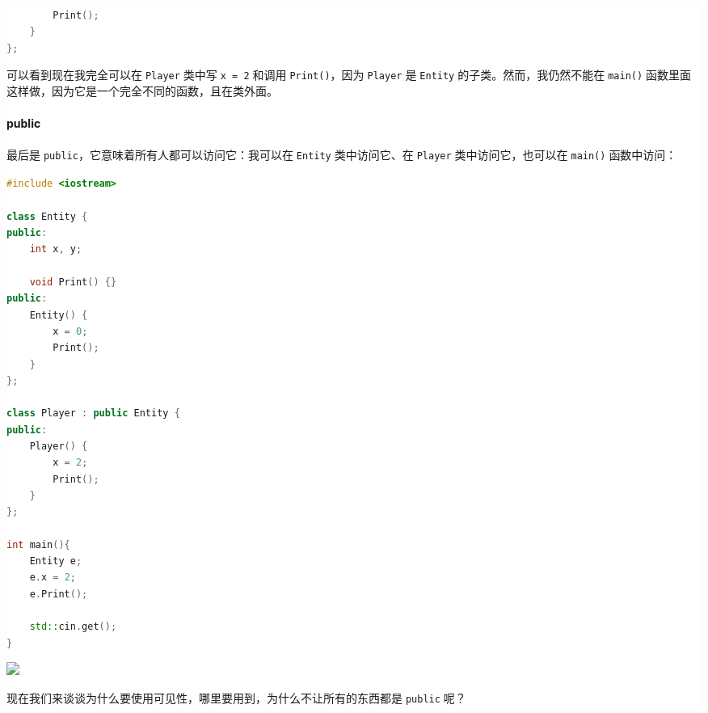 ```c++
        Print();
    }
};
```



可以看到现在我完全可以在 `Player` 类中写 `x = 2` 和调用 `Print()`，因为 `Player` 是 `Entity` 的子类。然而，我仍然不能在 `main()` 函数里面这样做，因为它是一个完全不同的函数，且在类外面。



#### public

最后是 `public`，它意味着所有人都可以访问它：我可以在 `Entity` 类中访问它、在 `Player` 类中访问它，也可以在 `main()` 函数中访问：

```c++
#include <iostream>

class Entity {
public:
    int x, y;

    void Print() {}
public:
    Entity() {
        x = 0;
        Print();
    }
};

class Player : public Entity {
public:
    Player() {
        x = 2;
        Print();
    }
};

int main(){
    Entity e;
    e.x = 2;
    e.Print();

    std::cin.get();
}
```



![](https://cdn.jsdelivr.net/gh/Yousazoe/picgo-repo/img/image-20210706143544608.png)





现在我们来谈谈为什么要使用可见性，哪里要用到，为什么不让所有的东西都是 `public` 呢？
